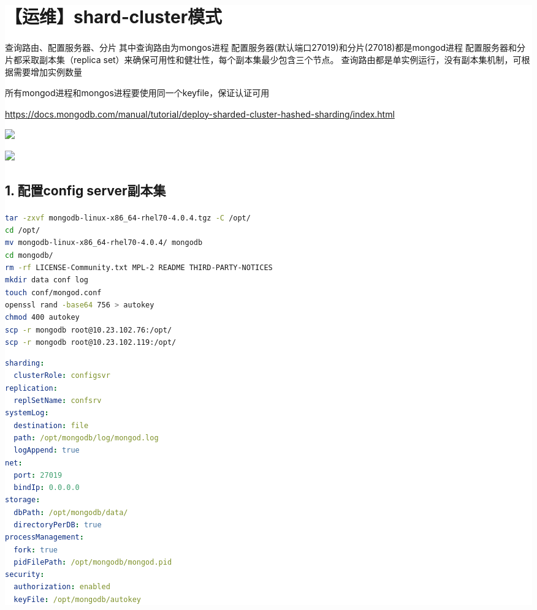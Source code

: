 # 【运维】shard-cluster模式

查询路由、配置服务器、分片
其中查询路由为mongos进程
配置服务器(默认端口27019)和分片(27018)都是mongod进程
配置服务器和分片都采取副本集（replica set）来确保可用性和健壮性，每个副本集最少包含三个节点。
查询路由都是单实例运行，没有副本集机制，可根据需要增加实例数量

所有mongod进程和mongos进程要使用同一个keyfile，保证认证可用


https://docs.mongodb.com/manual/tutorial/deploy-sharded-cluster-hashed-sharding/index.html

![](assets/深度截图_选择区域_20181218180412.png)





![](assets/深度截图_选择区域_20181218180619.png)





## 1. 配置config server副本集

```bash
tar -zxvf mongodb-linux-x86_64-rhel70-4.0.4.tgz -C /opt/
cd /opt/
mv mongodb-linux-x86_64-rhel70-4.0.4/ mongodb
cd mongodb/
rm -rf LICENSE-Community.txt MPL-2 README THIRD-PARTY-NOTICES
mkdir data conf log
touch conf/mongod.conf
openssl rand -base64 756 > autokey
chmod 400 autokey
scp -r mongodb root@10.23.102.76:/opt/
scp -r mongodb root@10.23.102.119:/opt/
```

```yaml
sharding:
  clusterRole: configsvr
replication:
  replSetName: confsrv
systemLog:
  destination: file
  path: /opt/mongodb/log/mongod.log
  logAppend: true
net:
  port: 27019
  bindIp: 0.0.0.0
storage:
  dbPath: /opt/mongodb/data/
  directoryPerDB: true
processManagement:
  fork: true
  pidFilePath: /opt/mongodb/mongod.pid
security:
  authorization: enabled
  keyFile: /opt/mongodb/autokey
```
